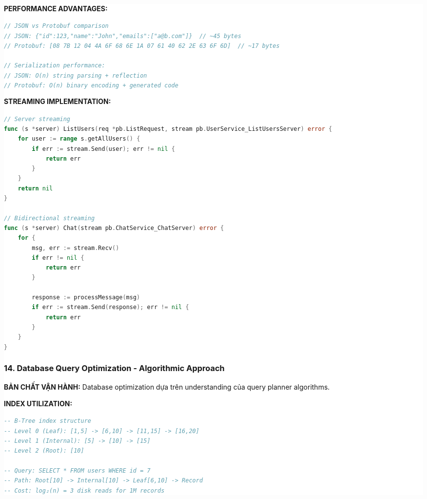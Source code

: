 **PERFORMANCE ADVANTAGES:**
```go
// JSON vs Protobuf comparison
// JSON: {"id":123,"name":"John","emails":["a@b.com"]}  // ~45 bytes
// Protobuf: [08 7B 12 04 4A 6F 68 6E 1A 07 61 40 62 2E 63 6F 6D]  // ~17 bytes

// Serialization performance:
// JSON: O(n) string parsing + reflection
// Protobuf: O(n) binary encoding + generated code
```

**STREAMING IMPLEMENTATION:**
```go
// Server streaming
func (s *server) ListUsers(req *pb.ListRequest, stream pb.UserService_ListUsersServer) error {
    for user := range s.getAllUsers() {
        if err := stream.Send(user); err != nil {
            return err
        }
    }
    return nil
}

// Bidirectional streaming
func (s *server) Chat(stream pb.ChatService_ChatServer) error {
    for {
        msg, err := stream.Recv()
        if err != nil {
            return err
        }
        
        response := processMessage(msg)
        if err := stream.Send(response); err != nil {
            return err
        }
    }
}
```

### 14. Database Query Optimization - Algorithmic Approach

**BẢN CHẤT VẬN HÀNH:**
Database optimization dựa trên understanding của query planner algorithms.

**INDEX UTILIZATION:**
```sql
-- B-Tree index structure
-- Level 0 (Leaf): [1,5] -> [6,10] -> [11,15] -> [16,20]
-- Level 1 (Internal): [5] -> [10] -> [15]
-- Level 2 (Root): [10]

-- Query: SELECT * FROM users WHERE id = 7
-- Path: Root[10] -> Internal[10] -> Leaf[6,10] -> Record
-- Cost: log₂(n) = 3 disk reads for 1M records
```
